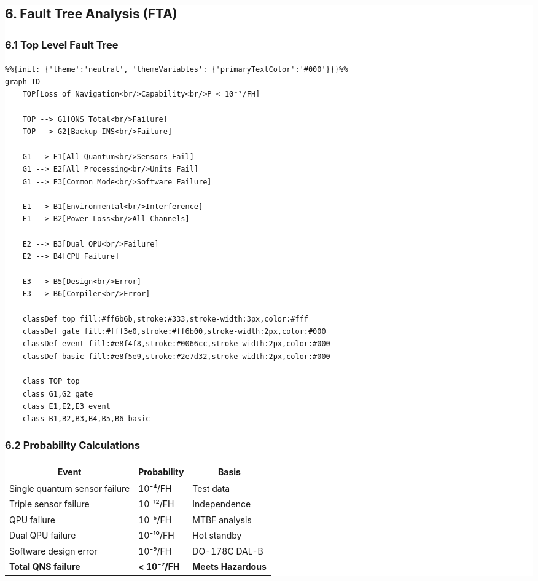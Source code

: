 ## 6. Fault Tree Analysis (FTA)

### 6.1 Top Level Fault Tree

```mermaid
%%{init: {'theme':'neutral', 'themeVariables': {'primaryTextColor':'#000'}}}%%
graph TD
    TOP[Loss of Navigation<br/>Capability<br/>P < 10⁻⁷/FH]
    
    TOP --> G1[QNS Total<br/>Failure]
    TOP --> G2[Backup INS<br/>Failure]
    
    G1 --> E1[All Quantum<br/>Sensors Fail]
    G1 --> E2[All Processing<br/>Units Fail]
    G1 --> E3[Common Mode<br/>Software Failure]
    
    E1 --> B1[Environmental<br/>Interference]
    E1 --> B2[Power Loss<br/>All Channels]
    
    E2 --> B3[Dual QPU<br/>Failure]
    E2 --> B4[CPU Failure]
    
    E3 --> B5[Design<br/>Error]
    E3 --> B6[Compiler<br/>Error]
    
    classDef top fill:#ff6b6b,stroke:#333,stroke-width:3px,color:#fff
    classDef gate fill:#fff3e0,stroke:#ff6b00,stroke-width:2px,color:#000
    classDef event fill:#e8f4f8,stroke:#0066cc,stroke-width:2px,color:#000
    classDef basic fill:#e8f5e9,stroke:#2e7d32,stroke-width:2px,color:#000
    
    class TOP top
    class G1,G2 gate
    class E1,E2,E3 event
    class B1,B2,B3,B4,B5,B6 basic
```

### 6.2 Probability Calculations

| Event | Probability | Basis |
|-------|-------------|-------|
| Single quantum sensor failure | 10⁻⁴/FH | Test data |
| Triple sensor failure | 10⁻¹²/FH | Independence |
| QPU failure | 10⁻⁵/FH | MTBF analysis |
| Dual QPU failure | 10⁻¹⁰/FH | Hot standby |
| Software design error | 10⁻⁹/FH | DO-178C DAL-B |
| **Total QNS failure** | **< 10⁻⁷/FH** | **Meets Hazardous** |
